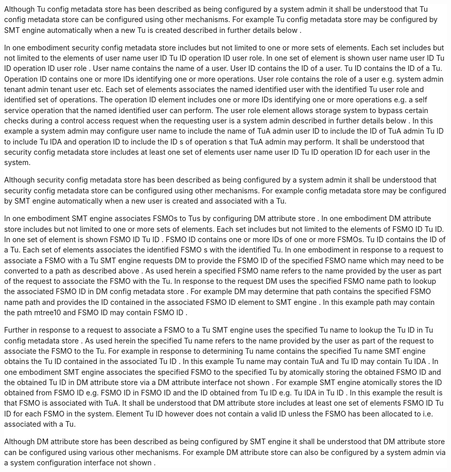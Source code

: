 Although Tu config metadata store has been described as being configured by a system admin it shall be understood that Tu config metadata store can be configured using other mechanisms. For example Tu config metadata store may be configured by SMT engine automatically when a new Tu is created described in further details below .

In one embodiment security config metadata store includes but not limited to one or more sets of elements. Each set includes but not limited to the elements of user name user ID Tu ID operation ID user role. In one set of element is shown user name user ID Tu ID operation ID user role . User name contains the name of a user. User ID contains the ID of a user. Tu ID contains the ID of a Tu. Operation ID contains one or more IDs identifying one or more operations. User role contains the role of a user e.g. system admin tenant admin tenant user etc. Each set of elements associates the named identified user with the identified Tu user role and identified set of operations. The operation ID element includes one or more IDs identifying one or more operations e.g. a self service operation that the named identified user can perform. The user role element allows storage system to bypass certain checks during a control access request when the requesting user is a system admin described in further details below . In this example a system admin may configure user name to include the name of TuA admin user ID to include the ID of TuA admin Tu ID to include Tu IDA and operation ID to include the ID s of operation s that TuA admin may perform. It shall be understood that security config metadata store includes at least one set of elements user name user ID Tu ID operation ID for each user in the system.

Although security config metadata store has been described as being configured by a system admin it shall be understood that security config metadata store can be configured using other mechanisms. For example config metadata store may be configured by SMT engine automatically when a new user is created and associated with a Tu.

In one embodiment SMT engine associates FSMOs to Tus by configuring DM attribute store . In one embodiment DM attribute store includes but not limited to one or more sets of elements. Each set includes but not limited to the elements of FSMO ID Tu ID. In one set of element is shown FSMO ID Tu ID . FSMO ID contains one or more IDs of one or more FSMOs. Tu ID contains the ID of a Tu. Each set of elements associates the identified FSMO s with the identified Tu. In one embodiment in response to a request to associate a FSMO with a Tu SMT engine requests DM to provide the FSMO ID of the specified FSMO name which may need to be converted to a path as described above . As used herein a specified FSMO name refers to the name provided by the user as part of the request to associate the FSMO with the Tu. In response to the request DM uses the specified FSMO name path to lookup the associated FSMO ID in DM config metadata store . For example DM may determine that path contains the specified FSMO name path and provides the ID contained in the associated FSMO ID element to SMT engine . In this example path may contain the path mtree10 and FSMO ID may contain FSMO ID .

Further in response to a request to associate a FSMO to a Tu SMT engine uses the specified Tu name to lookup the Tu ID in Tu config metadata store . As used herein the specified Tu name refers to the name provided by the user as part of the request to associate the FSMO to the Tu. For example in response to determining Tu name contains the specified Tu name SMT engine obtains the Tu ID contained in the associated Tu ID . In this example Tu name may contain TuA and Tu ID may contain Tu IDA . In one embodiment SMT engine associates the specified FSMO to the specified Tu by atomically storing the obtained FSMO ID and the obtained Tu ID in DM attribute store via a DM attribute interface not shown . For example SMT engine atomically stores the ID obtained from FSMO ID e.g. FSMO ID in FSMO ID and the ID obtained from Tu ID e.g. Tu IDA in Tu ID . In this example the result is that FSMO is associated with TuA. It shall be understood that DM attribute store includes at least one set of elements FSMO ID Tu ID for each FSMO in the system. Element Tu ID however does not contain a valid ID unless the FSMO has been allocated to i.e. associated with a Tu.

Although DM attribute store has been described as being configured by SMT engine it shall be understood that DM attribute store can be configured using various other mechanisms. For example DM attribute store can also be configured by a system admin via a system configuration interface not shown .
